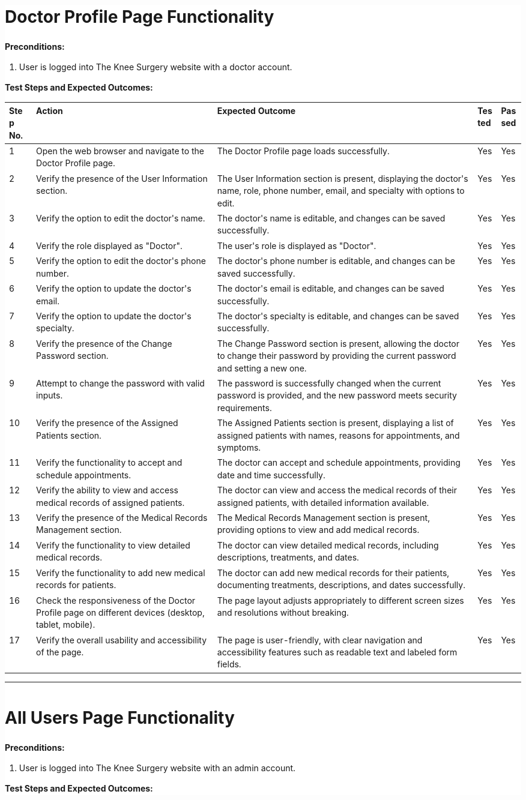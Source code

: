 
# Doctor Profile Page Functionality

**Preconditions:**

1. User is logged into The Knee Surgery website with a doctor account.

**Test Steps and Expected Outcomes:**

| **Step No.** | **Action** | **Expected Outcome** | **Tested** | **Passed** |
| :- | :- | :- | :- | :- |
| 1 | Open the web browser and navigate to the Doctor Profile page. | The Doctor Profile page loads successfully. | Yes | Yes |
| 2 | Verify the presence of the User Information section. | The User Information section is present, displaying the doctor's name, role, phone number, email, and specialty with options to edit. | Yes | Yes |
| 3 | Verify the option to edit the doctor's name. | The doctor's name is editable, and changes can be saved successfully. | Yes | Yes |
| 4 | Verify the role displayed as "Doctor". | The user's role is displayed as "Doctor". | Yes | Yes |
| 5 | Verify the option to edit the doctor's phone number. | The doctor's phone number is editable, and changes can be saved successfully. | Yes | Yes |
| 6 | Verify the option to update the doctor's email. | The doctor's email is editable, and changes can be saved successfully. | Yes | Yes |
| 7 | Verify the option to update the doctor's specialty. | The doctor's specialty is editable, and changes can be saved successfully. | Yes | Yes |
| 8 | Verify the presence of the Change Password section. | The Change Password section is present, allowing the doctor to change their password by providing the current password and setting a new one. | Yes | Yes |
| 9 | Attempt to change the password with valid inputs. | The password is successfully changed when the current password is provided, and the new password meets security requirements. | Yes | Yes |
| 10 | Verify the presence of the Assigned Patients section. | The Assigned Patients section is present, displaying a list of assigned patients with names, reasons for appointments, and symptoms. | Yes | Yes |
| 11 | Verify the functionality to accept and schedule appointments. | The doctor can accept and schedule appointments, providing date and time successfully. | Yes | Yes |
| 12 | Verify the ability to view and access medical records of assigned patients. | The doctor can view and access the medical records of their assigned patients, with detailed information available. | Yes | Yes |
| 13 | Verify the presence of the Medical Records Management section. | The Medical Records Management section is present, providing options to view and add medical records. | Yes | Yes |
| 14 | Verify the functionality to view detailed medical records. | The doctor can view detailed medical records, including descriptions, treatments, and dates. | Yes | Yes |
| 15 | Verify the functionality to add new medical records for patients. | The doctor can add new medical records for their patients, documenting treatments, descriptions, and dates successfully. | Yes | Yes |
| 16 | Check the responsiveness of the Doctor Profile page on different devices (desktop, tablet, mobile). | The page layout adjusts appropriately to different screen sizes and resolutions without breaking. | Yes | Yes |
| 17 | Verify the overall usability and accessibility of the page. | The page is user-friendly, with clear navigation and accessibility features such as readable text and labeled form fields. | Yes | Yes |

---

# All Users Page Functionality

**Preconditions:**

1. User is logged into The Knee Surgery website with an admin account.

**Test Steps and Expected Outcomes:**
